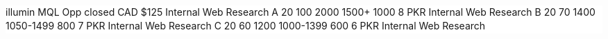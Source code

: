 <td></td>
</tr>
<tr>
<td>illumin MQL</td>
<td>Opp closed</td>
<td></td>
<td></td>
<td></td>
<td></td>
<td></td>
<td></td>
<td>CAD $125</td>
<td></td>
</tr>
<tr>
<td></td>
<td></td>
<td></td>
<td></td>
<td></td>
<td></td>
<td></td>
<td></td>
<td></td>
<td></td>
</tr>
<tr>
<td>Internal Web Research</td>
<td>A</td>
<td>20</td>
<td>100</td>
<td>2000</td>
<td>1500+</td>
<td>1000</td>
<td></td>
<td>8 PKR</td>
<td></td>
</tr>
<tr>
<td>Internal Web Research</td>
<td>B</td>
<td>20</td>
<td>70</td>
<td>1400</td>
<td>1050-1499</td>
<td>800</td>
<td></td>
<td>7 PKR</td>
<td></td>
</tr>
<tr>
<td>Internal Web Research</td>
<td>C</td>
<td>20</td>
<td>60</td>
<td>1200</td>
<td>1000-1399</td>
<td>600</td>
<td></td>
<td>6 PKR</td>
<td></td>
</tr>
<tr>
<td>Internal Web Research</td>